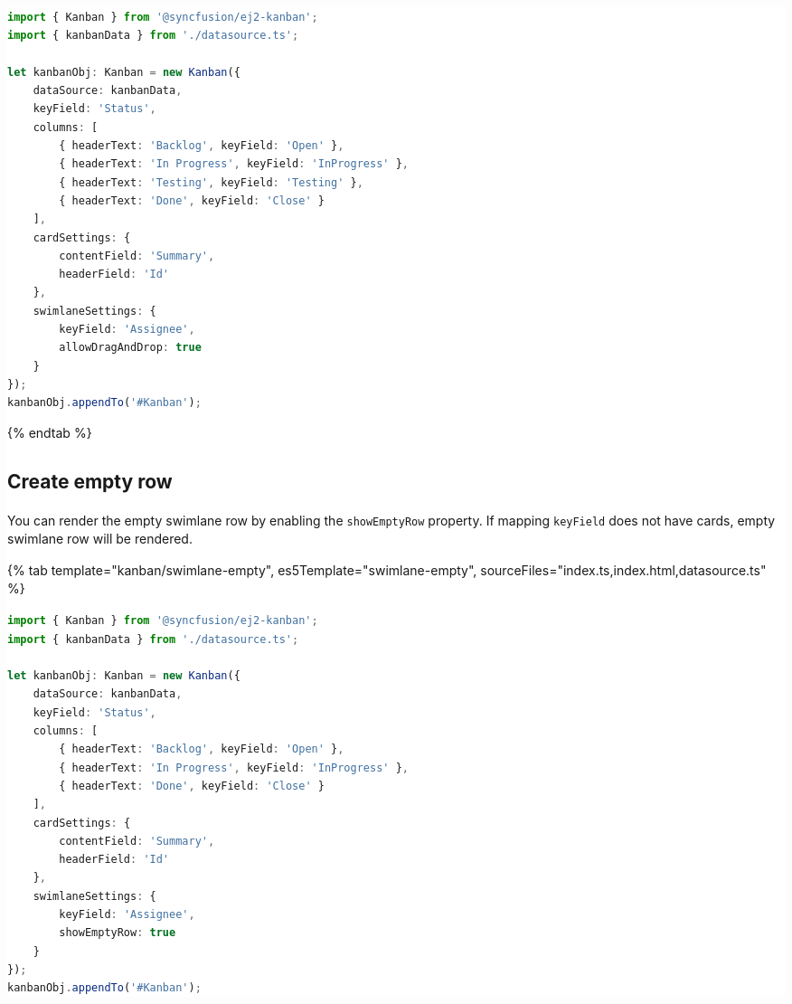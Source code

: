```typescript
import { Kanban } from '@syncfusion/ej2-kanban';
import { kanbanData } from './datasource.ts';

let kanbanObj: Kanban = new Kanban({
    dataSource: kanbanData,
    keyField: 'Status',
    columns: [
        { headerText: 'Backlog', keyField: 'Open' },
        { headerText: 'In Progress', keyField: 'InProgress' },
        { headerText: 'Testing', keyField: 'Testing' },
        { headerText: 'Done', keyField: 'Close' }
    ],
    cardSettings: {
        contentField: 'Summary',
        headerField: 'Id'
    },
    swimlaneSettings: {
        keyField: 'Assignee',
        allowDragAndDrop: true
    }
});
kanbanObj.appendTo('#Kanban');
```

{% endtab %}

## Create empty row

You can render the empty swimlane row by enabling the `showEmptyRow` property.  If mapping `keyField` does not have cards, empty swimlane row will be rendered.

{% tab template="kanban/swimlane-empty", es5Template="swimlane-empty", sourceFiles="index.ts,index.html,datasource.ts" %}

```typescript
import { Kanban } from '@syncfusion/ej2-kanban';
import { kanbanData } from './datasource.ts';

let kanbanObj: Kanban = new Kanban({
    dataSource: kanbanData,
    keyField: 'Status',
    columns: [
        { headerText: 'Backlog', keyField: 'Open' },
        { headerText: 'In Progress', keyField: 'InProgress' },
        { headerText: 'Done', keyField: 'Close' }
    ],
    cardSettings: {
        contentField: 'Summary',
        headerField: 'Id'
    },
    swimlaneSettings: {
        keyField: 'Assignee',
        showEmptyRow: true
    }
});
kanbanObj.appendTo('#Kanban');
```
